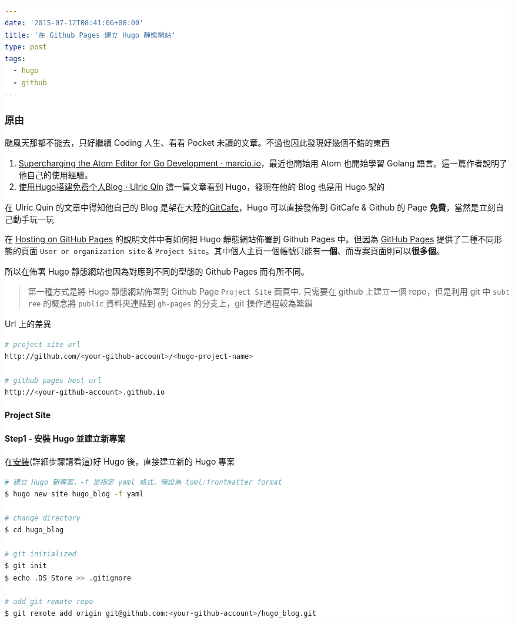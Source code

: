 ```yaml
---
date: '2015-07-12T08:41:06+08:00'
title: '在 Github Pages 建立 Hugo 靜態網站'
type: post
tags:
  - hugo
  - github
---
```


### 原由
颱風天那都不能去，只好繼續 Coding 人生、看看 Pocket 未讀的文章。不過也因此發現好幾個不錯的東西

1. [Supercharging the Atom Editor for Go Development · marcio.io](http://marcio.io/2015/07/supercharging-atom-editor-for-go-development/)，最近也開始用 Atom 也開始學習 Golang 語言。這一篇作者說明了他自己的使用經驗。
2. [使用Hugo搭建免费个人Blog · Ulric Qin](http://ulricqin.com/post/how-to-use-hugo/) 這一篇文章看到 Hugo，發現在他的 Blog 也是用 Hugo 架的

在 Ulric Quin 的文章中得知他自己的 Blog 是架在大陸的[GitCafe](https://gitcafe.com/)，Hugo 可以直接發佈到 GitCafe & Github 的 Page **免費**，當然是立刻自己動手玩一玩



在 [Hosting on GitHub Pages](http://gohugo.io/tutorials/github-pages-blog/#configure-git-workflow-the-alternate-way:fcefb200141ace3e7bfd6542457b7a72) 的說明文件中有如何把 Hugo 靜態網站佈署到 Github Pages 中。但因為 [GitHub Pages](https://pages.github.com/) 提供了二種不同形態的頁面 `User or organization site` & `Project Site`。其中個人主頁一個帳號只能有**一個**、而專案頁面則可以**很多個**。

所以在佈署 Hugo 靜態網站也因為對應到不同的型態的 Github Pages 而有所不同。

> 第一種方式是將 Hugo 靜態網站佈署到 Github Page `Project Site` 面頁中. 只需要在 github 上建立一個 repo，但是利用 git 中 `subtree` 的概念將 `public` 資料夾連結到 `gh-pages` 的分支上，git 操作過程較為繁鎖

Url 上的差異
```sh
# project site url
http://github.com/<your-github-account>/<hugo-project-name>

# github pages host url
http://<your-github-account>.github.io
```

#### Project Site

#### Step1 - 安裝 Hugo 並建立新專案
在[安裝](https://github.com/spf13/hugo/releases)(詳細步驟請看這)好 Hugo 後，直接建立新的 Hugo 專案

```sh
# 建立 Hugo 新專案，-f 是指定 yaml 格式，預設為 toml:frontmatter format
$ hugo new site hugo_blog -f yaml

# change directory
$ cd hugo_blog

# git initialized
$ git init
$ echo .DS_Store >> .gitignore

# add git remote repo
$ git remote add origin git@github.com:<your-github-account>/hugo_blog.git
```
